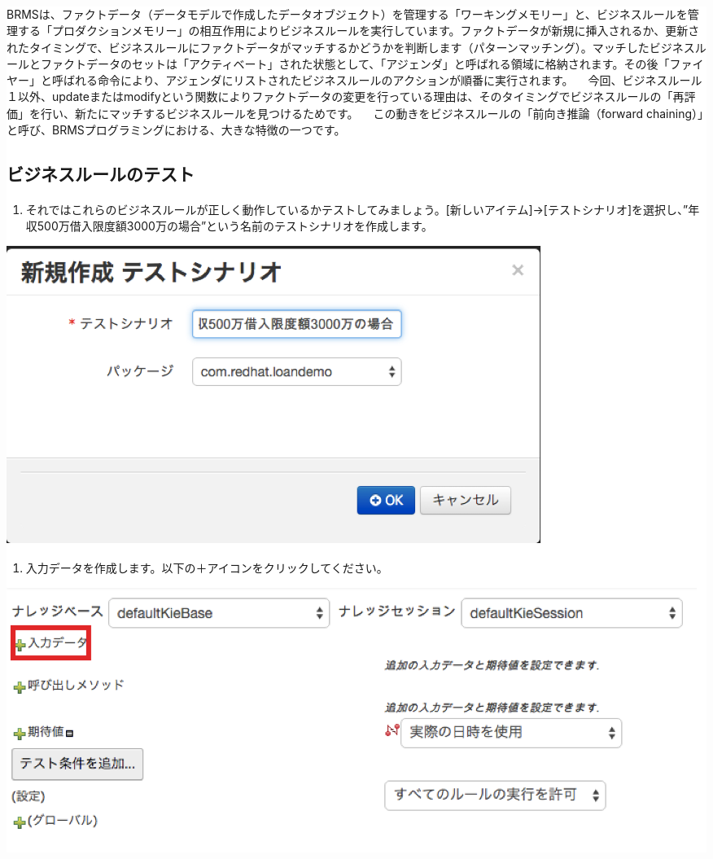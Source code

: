 
  BRMSは、ファクトデータ（データモデルで作成したデータオブジェクト）を管理する「ワーキングメモリー」と、ビジネスルールを管理する「プロダクションメモリー」の相互作用によりビジネスルールを実行しています。ファクトデータが新規に挿入されるか、更新されたタイミングで、ビジネスルールにファクトデータがマッチするかどうかを判断します（パターンマッチング）。マッチしたビジネスルールとファクトデータのセットは「アクティベート」された状態として、「アジェンダ」と呼ばれる領域に格納されます。その後「ファイヤー」と呼ばれる命令により、アジェンダにリストされたビジネスルールのアクションが順番に実行されます。
  　今回、ビジネスルール１以外、updateまたはmodifyという関数によりファクトデータの変更を行っている理由は、そのタイミングでビジネスルールの「再評価」を行い、新たにマッチするビジネスルールを見つけるためです。
  　この動きをビジネスルールの「前向き推論（forward chaining）」と呼び、BRMSプログラミングにおける、大きな特徴の一つです。
</div>

## ビジネスルールのテスト

1. それではこれらのビジネスルールが正しく動作しているかテストしてみましょう。[新しいアイテム]->[テストシナリオ]を選択し、”年収500万借入限度額3000万の場合”という名前のテストシナリオを作成します。

  ![img40](https://raw.githubusercontent.com/kkomazaw/brms-loan-realtime-decision-server-demo/master/docs/demo-images/handson40.png)

1. 入力データを作成します。以下の＋アイコンをクリックしてください。

  ![img41](https://raw.githubusercontent.com/kkomazaw/brms-loan-realtime-decision-server-demo/master/docs/demo-images/handson41.png)
